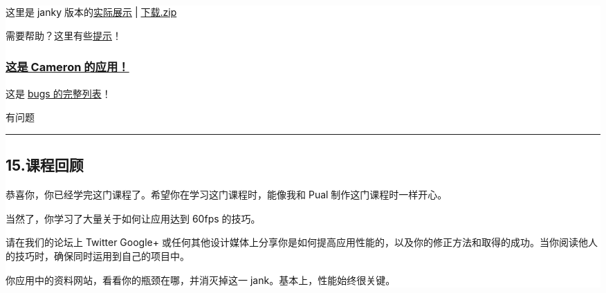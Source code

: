 这里是 janky 版本的[实际展示](http://udacity.github.io/news-aggregator/) | [下载.zip](https://s3.cn-north-1.amazonaws.com.cn/static-documents/nd001/news-aggregator.zip)

需要帮助？这里有些[提示](https://github.com/udacity/news-aggregator/tree/gh-pages/hints)！

### [这是 Cameron 的应用！](https://github.com/udacity/news-aggregator/tree/solution)

这是 [bugs 的完整列表](https://github.com/udacity/news-aggregator/blob/gh-pages/hints/all-bugs.md)！

有问题

---

## 15.课程回顾

恭喜你，你已经学完这门课程了。希望你在学习这门课程时，能像我和 Pual 制作这门课程时一样开心。

当然了，你学习了大量关于如何让应用达到 60fps 的技巧。

请在我们的论坛上 Twitter Google+ 或任何其他设计媒体上分享你是如何提高应用性能的，以及你的修正方法和取得的成功。当你阅读他人的技巧时，确保同时运用到自己的项目中。

你应用中的资料网站，看看你的瓶颈在哪，并消灭掉这一 jank。基本上，性能始终很关键。











